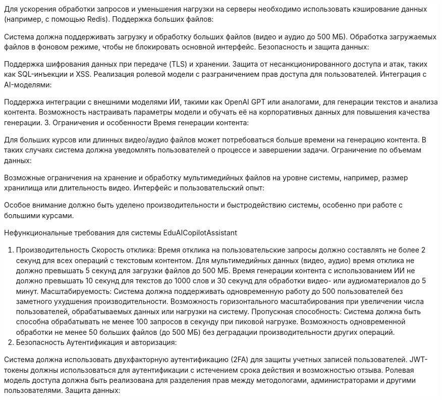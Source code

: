 Для ускорения обработки запросов и уменьшения нагрузки на серверы необходимо использовать кэширование данных (например, с помощью Redis).
Поддержка больших файлов:

Система должна поддерживать загрузку и обработку больших файлов (видео и аудио до 500 МБ).
Обработка загружаемых файлов в фоновом режиме, чтобы не блокировать основной интерфейс.
Безопасность и защита данных:

Поддержка шифрования данных при передаче (TLS) и хранении.
Защита от несанкционированного доступа и атак, таких как SQL-инъекции и XSS.
Реализация ролевой модели с разграничением прав доступа для пользователей.
Интеграция с AI-моделями:

Поддержка интеграции с внешними моделями ИИ, такими как OpenAI GPT или аналогами, для генерации текстов и анализа контента.
Возможность настраивать параметры модели и обучать её на корпоративных данных для повышения качества генерации.
3. Ограничения и особенности
Время генерации контента:

Для больших курсов или длинных видео/аудио файлов может потребоваться больше времени на генерацию контента. В таких случаях система должна уведомлять пользователей о процессе и завершении задачи.
Ограничение по объемам данных:

Возможные ограничения на хранение и обработку мультимедийных файлов на уровне системы, например, размер хранилища или длительность видео.
Интерфейс и пользовательский опыт:

Особое внимание должно быть уделено производительности и быстродействию системы, особенно при работе с большими курсами.


Нефункциональные требования для системы EduAICopilotAssistant
1. Производительность
Скорость отклика:
Время отклика на пользовательские запросы должно составлять не более 2 секунд для всех операций с текстовым контентом.
Для мультимедийных данных (видео, аудио) время отклика не должно превышать 5 секунд для загрузки файлов до 500 МБ.
Время генерации контента с использованием ИИ не должно превышать 10 секунд для текстов до 1000 слов и 30 секунд для обработки видео- или аудиоматериалов до 5 минут.
Масштабируемость:
Система должна поддерживать одновременную работу до 500 пользователей без заметного ухудшения производительности.
Возможность горизонтального масштабирования при увеличении числа пользователей, обрабатываемых данных или нагрузки на систему.
Пропускная способность:
Система должна быть способна обрабатывать не менее 100 запросов в секунду при пиковой нагрузке.
Возможность одновременной обработки не менее 50 больших файлов (до 500 МБ) без деградации производительности других операций.
2. Безопасность
Аутентификация и авторизация:

Система должна использовать двухфакторную аутентификацию (2FA) для защиты учетных записей пользователей.
JWT-токены должны использоваться для аутентификации с истечением срока действия и возможностью отзыва.
Ролевая модель доступа должна быть реализована для разделения прав между методологами, администраторами и другими пользователями.
Защита данных:

